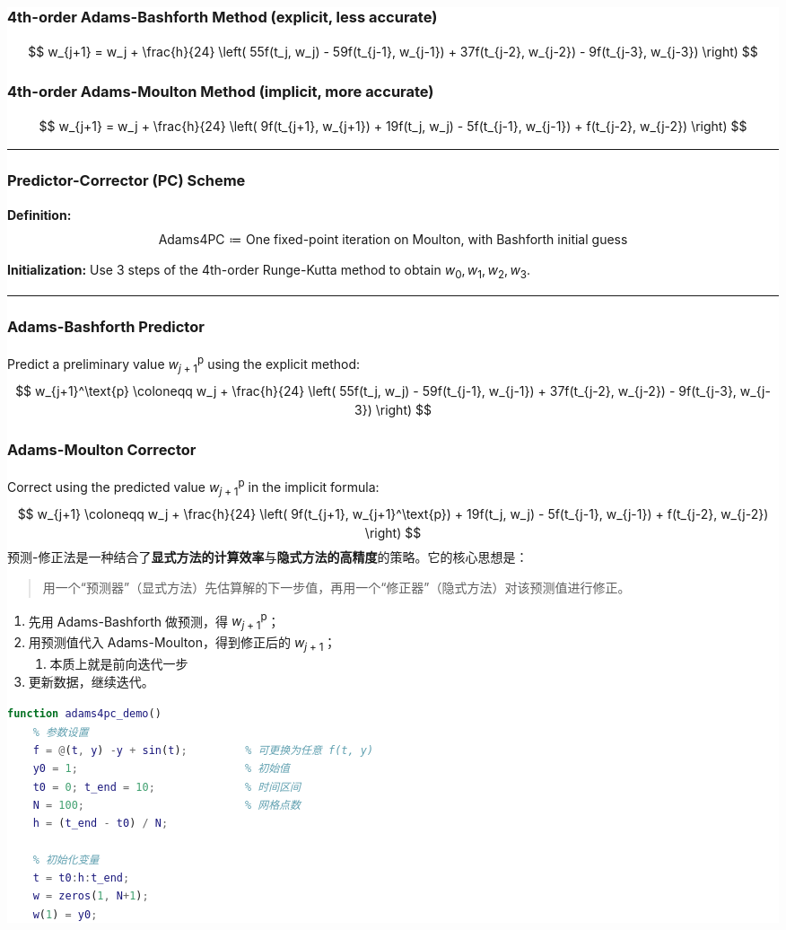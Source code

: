 ### 4th-order Adams-Bashforth Method (explicit, less accurate)

$$
w_{j+1} = w_j + \frac{h}{24} \left( 55f(t_j, w_j) - 59f(t_{j-1}, w_{j-1}) + 37f(t_{j-2}, w_{j-2}) - 9f(t_{j-3}, w_{j-3}) \right)
$$

### 4th-order Adams-Moulton Method (implicit, more accurate)

$$
w_{j+1} = w_j + \frac{h}{24} \left( 9f(t_{j+1}, w_{j+1}) + 19f(t_j, w_j) - 5f(t_{j-1}, w_{j-1}) + f(t_{j-2}, w_{j-2}) \right)
$$

---

### Predictor-Corrector (PC) Scheme

**Definition:**
$$
\text{Adams4PC} \coloneqq \text{One fixed-point iteration on Moulton, with Bashforth initial guess}
$$

**Initialization:** Use 3 steps of the 4th-order Runge-Kutta method to obtain $w_0, w_1, w_2, w_3$.

---

### Adams-Bashforth Predictor

Predict a preliminary value $w_{j+1}^{\text{p}}$ using the explicit method:
$$
w_{j+1}^\text{p} \coloneqq w_j + \frac{h}{24} \left( 55f(t_j, w_j) - 59f(t_{j-1}, w_{j-1}) + 37f(t_{j-2}, w_{j-2}) - 9f(t_{j-3}, w_{j-3}) \right)
$$

### Adams-Moulton Corrector

Correct using the predicted value $w_{j+1}^\text{p}$ in the implicit formula:
$$
w_{j+1} \coloneqq w_j + \frac{h}{24} \left( 9f(t_{j+1}, w_{j+1}^\text{p}) + 19f(t_j, w_j) - 5f(t_{j-1}, w_{j-1}) + f(t_{j-2}, w_{j-2}) \right)
$$
预测-修正法是一种结合了**显式方法的计算效率**与**隐式方法的高精度**的策略。它的核心思想是：

> 用一个“预测器”（显式方法）先估算解的下一步值，再用一个“修正器”（隐式方法）对该预测值进行修正。

1. 先用 Adams-Bashforth 做预测，得 $w_{j+1}^{\text{p}}$；
2. 用预测值代入 Adams-Moulton，得到修正后的 $w_{j+1}$；
	1. 本质上就是前向迭代一步
3. 更新数据，继续迭代。

```matlab
function adams4pc_demo()
    % 参数设置
    f = @(t, y) -y + sin(t);         % 可更换为任意 f(t, y)
    y0 = 1;                          % 初始值
    t0 = 0; t_end = 10;              % 时间区间
    N = 100;                         % 网格点数
    h = (t_end - t0) / N;

    % 初始化变量
    t = t0:h:t_end;
    w = zeros(1, N+1);
    w(1) = y0;

```